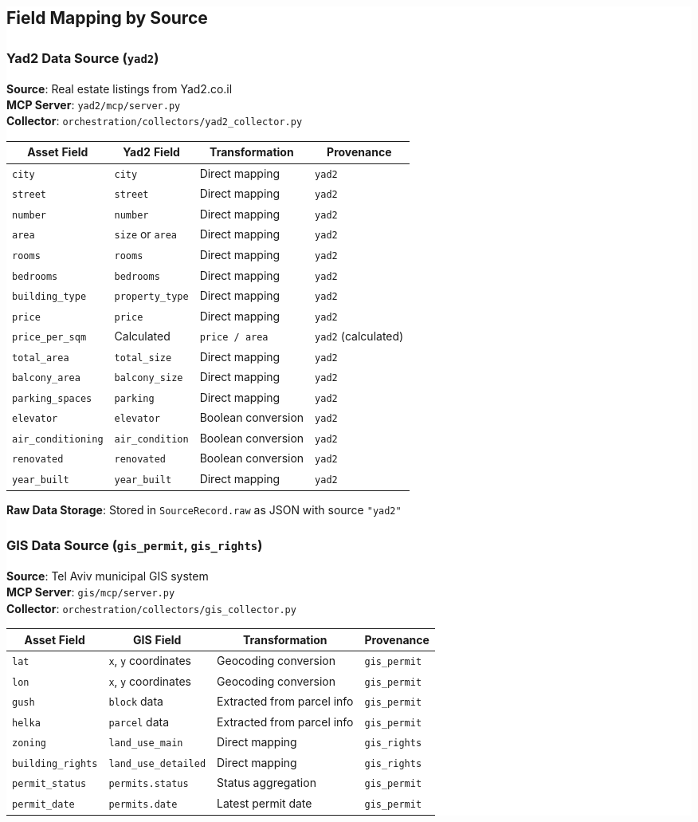 ## Field Mapping by Source

### Yad2 Data Source (`yad2`)

**Source**: Real estate listings from Yad2.co.il  
**MCP Server**: `yad2/mcp/server.py`  
**Collector**: `orchestration/collectors/yad2_collector.py`

| Asset Field | Yad2 Field | Transformation | Provenance |
|-------------|------------|----------------|------------|
| `city` | `city` | Direct mapping | `yad2` |
| `street` | `street` | Direct mapping | `yad2` |
| `number` | `number` | Direct mapping | `yad2` |
| `area` | `size` or `area` | Direct mapping | `yad2` |
| `rooms` | `rooms` | Direct mapping | `yad2` |
| `bedrooms` | `bedrooms` | Direct mapping | `yad2` |
| `building_type` | `property_type` | Direct mapping | `yad2` |
| `price` | `price` | Direct mapping | `yad2` |
| `price_per_sqm` | Calculated | `price / area` | `yad2` (calculated) |
| `total_area` | `total_size` | Direct mapping | `yad2` |
| `balcony_area` | `balcony_size` | Direct mapping | `yad2` |
| `parking_spaces` | `parking` | Direct mapping | `yad2` |
| `elevator` | `elevator` | Boolean conversion | `yad2` |
| `air_conditioning` | `air_condition` | Boolean conversion | `yad2` |
| `renovated` | `renovated` | Boolean conversion | `yad2` |
| `year_built` | `year_built` | Direct mapping | `yad2` |

**Raw Data Storage**: Stored in `SourceRecord.raw` as JSON with source `"yad2"`

### GIS Data Source (`gis_permit`, `gis_rights`)

**Source**: Tel Aviv municipal GIS system  
**MCP Server**: `gis/mcp/server.py`  
**Collector**: `orchestration/collectors/gis_collector.py`

| Asset Field | GIS Field | Transformation | Provenance |
|-------------|-----------|----------------|------------|
| `lat` | `x`, `y` coordinates | Geocoding conversion | `gis_permit` |
| `lon` | `x`, `y` coordinates | Geocoding conversion | `gis_permit` |
| `gush` | `block` data | Extracted from parcel info | `gis_permit` |
| `helka` | `parcel` data | Extracted from parcel info | `gis_permit` |
| `zoning` | `land_use_main` | Direct mapping | `gis_rights` |
| `building_rights` | `land_use_detailed` | Direct mapping | `gis_rights` |
| `permit_status` | `permits.status` | Status aggregation | `gis_permit` |
| `permit_date` | `permits.date` | Latest permit date | `gis_permit` |
